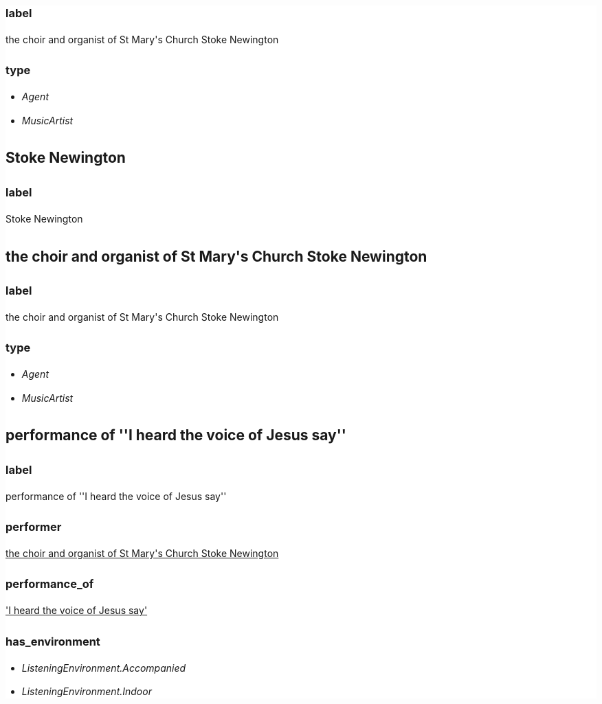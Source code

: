 ### label


the choir and organist of St Mary's Church Stoke Newington

### type

 - *Agent*

 - *MusicArtist*

## Stoke Newington

### label


Stoke Newington

## the choir and organist of St Mary's Church Stoke Newington

### label


the choir and organist of St Mary's Church Stoke Newington

### type

 - *Agent*

 - *MusicArtist*

## performance of ''I heard the voice of Jesus say''

### label


performance of ''I heard the voice of Jesus say''

### performer


[the choir and organist of St Mary's Church Stoke Newington](#the-choir-and-organist-of-St-Mary's-Church-Stoke-Newington)

### performance_of


['I heard the voice of Jesus say'](#'I-heard-the-voice-of-Jesus-say')

### has_environment

 - *ListeningEnvironment.Accompanied*

 - *ListeningEnvironment.Indoor*
